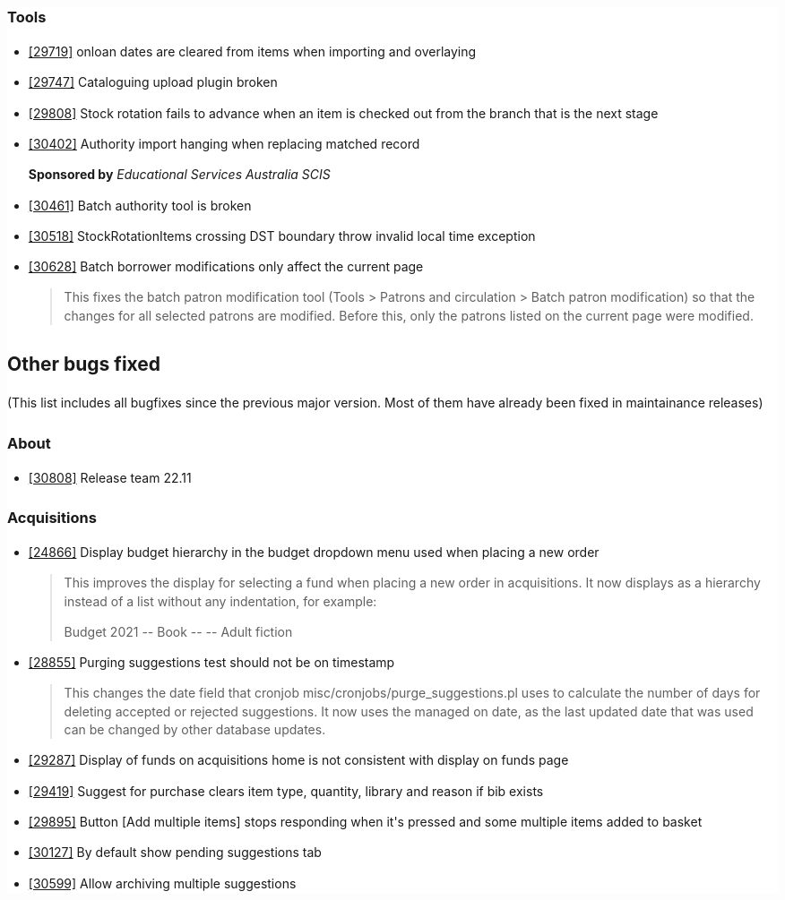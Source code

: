 ### Tools

- [[29719]](http://bugs.koha-community.org/bugzilla3/show_bug.cgi?id=29719) onloan dates are cleared from items when importing and overlaying
- [[29747]](http://bugs.koha-community.org/bugzilla3/show_bug.cgi?id=29747) Cataloguing upload plugin broken
- [[29808]](http://bugs.koha-community.org/bugzilla3/show_bug.cgi?id=29808) Stock rotation fails to advance when an item is checked out from the branch that is the next stage
- [[30402]](http://bugs.koha-community.org/bugzilla3/show_bug.cgi?id=30402) Authority import hanging when replacing matched record

  **Sponsored by** *Educational Services Australia SCIS*
- [[30461]](http://bugs.koha-community.org/bugzilla3/show_bug.cgi?id=30461) Batch authority tool is broken
- [[30518]](http://bugs.koha-community.org/bugzilla3/show_bug.cgi?id=30518) StockRotationItems crossing DST boundary throw invalid local time exception
- [[30628]](http://bugs.koha-community.org/bugzilla3/show_bug.cgi?id=30628) Batch borrower modifications only affect the current page

  >This fixes the batch patron modification tool (Tools > Patrons and circulation > Batch patron modification) so that the changes for all selected patrons are modified. Before this, only the patrons listed on the current page were modified.


## Other bugs fixed

(This list includes all bugfixes since the previous major version. Most of them
have already been fixed in maintainance releases)

### About

- [[30808]](http://bugs.koha-community.org/bugzilla3/show_bug.cgi?id=30808) Release team 22.11

### Acquisitions

- [[24866]](http://bugs.koha-community.org/bugzilla3/show_bug.cgi?id=24866) Display budget hierarchy in the budget dropdown menu used when placing a new order

  >This improves the display for selecting a fund when placing a new order in acquisitions. It now displays as a hierarchy instead of a list without any indentation, for example:
  >
  >  Budget 2021
  >  -- Book
  >  -- -- Adult fiction
- [[28855]](http://bugs.koha-community.org/bugzilla3/show_bug.cgi?id=28855) Purging suggestions test should not be on timestamp

  >This changes the date field that cronjob misc/cronjobs/purge_suggestions.pl uses to calculate the number of days for deleting accepted or rejected suggestions. It now uses the managed on date, as the last updated date that was used can be changed by other database updates.
- [[29287]](http://bugs.koha-community.org/bugzilla3/show_bug.cgi?id=29287) Display of funds on acquisitions home is not consistent with display on funds page
- [[29419]](http://bugs.koha-community.org/bugzilla3/show_bug.cgi?id=29419) Suggest for purchase clears item type, quantity, library and reason if bib exists
- [[29895]](http://bugs.koha-community.org/bugzilla3/show_bug.cgi?id=29895) Button [Add multiple items] stops responding when it's pressed and some multiple items added to basket
- [[30127]](http://bugs.koha-community.org/bugzilla3/show_bug.cgi?id=30127) By default show pending suggestions tab
- [[30599]](http://bugs.koha-community.org/bugzilla3/show_bug.cgi?id=30599) Allow archiving multiple suggestions
